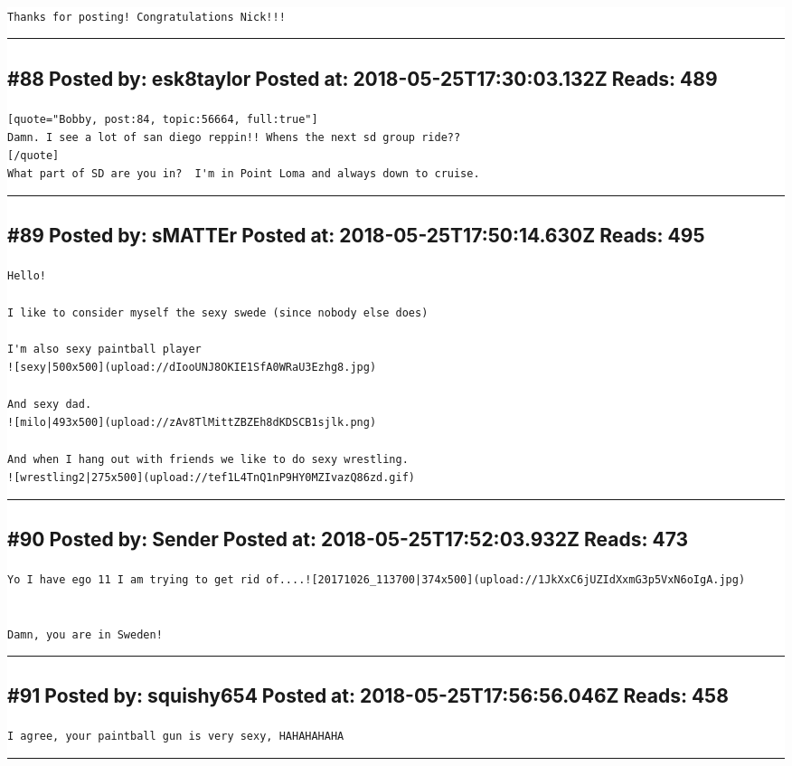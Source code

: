 ```
Thanks for posting! Congratulations Nick!!!
```

---
## \#88 Posted by: esk8taylor Posted at: 2018-05-25T17:30:03.132Z Reads: 489

```
[quote="Bobby, post:84, topic:56664, full:true"]
Damn. I see a lot of san diego reppin!! Whens the next sd group ride??
[/quote]
What part of SD are you in?  I'm in Point Loma and always down to cruise.
```

---
## \#89 Posted by: sMATTEr Posted at: 2018-05-25T17:50:14.630Z Reads: 495

```
Hello!

I like to consider myself the sexy swede (since nobody else does)

I'm also sexy paintball player
![sexy|500x500](upload://dIooUNJ8OKIE1SfA0WRaU3Ezhg8.jpg)

And sexy dad.
![milo|493x500](upload://zAv8TlMittZBZEh8dKDSCB1sjlk.png)

And when I hang out with friends we like to do sexy wrestling.
![wrestling2|275x500](upload://tef1L4TnQ1nP9HY0MZIvazQ86zd.gif)
```

---
## \#90 Posted by: Sender Posted at: 2018-05-25T17:52:03.932Z Reads: 473

```
Yo I have ego 11 I am trying to get rid of....![20171026_113700|374x500](upload://1JkXxC6jUZIdXxmG3p5VxN6oIgA.jpg)


Damn, you are in Sweden!
```

---
## \#91 Posted by: squishy654 Posted at: 2018-05-25T17:56:56.046Z Reads: 458

```
I agree, your paintball gun is very sexy, HAHAHAHAHA
```

---